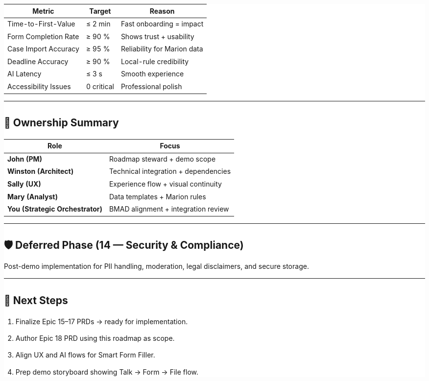 | Metric | Target | Reason |
| ----- | ----- | ----- |
| Time-to-First-Value | ≤ 2 min | Fast onboarding \= impact |
| Form Completion Rate | ≥ 90 % | Shows trust \+ usability |
| Case Import Accuracy | ≥ 95 % | Reliability for Marion data |
| Deadline Accuracy | ≥ 90 % | Local-rule credibility |
| AI Latency | ≤ 3 s | Smooth experience |
| Accessibility Issues | 0 critical | Professional polish |

---

## **👥 Ownership Summary**

| Role | Focus |
| ----- | ----- |
| **John (PM)** | Roadmap steward \+ demo scope |
| **Winston (Architect)** | Technical integration \+ dependencies |
| **Sally (UX)** | Experience flow \+ visual continuity |
| **Mary (Analyst)** | Data templates \+ Marion rules |
| **You (Strategic Orchestrator)** | BMAD alignment \+ integration review |

---

## **🛡️ Deferred Phase (14 — Security & Compliance)**

Post-demo implementation for PII handling, moderation, legal disclaimers, and secure storage.

---

## **🧭 Next Steps**

1. Finalize Epic 15–17 PRDs → ready for implementation.

2. Author Epic 18 PRD using this roadmap as scope.

3. Align UX and AI flows for Smart Form Filler.

4. Prep demo storyboard showing Talk → Form → File flow.

